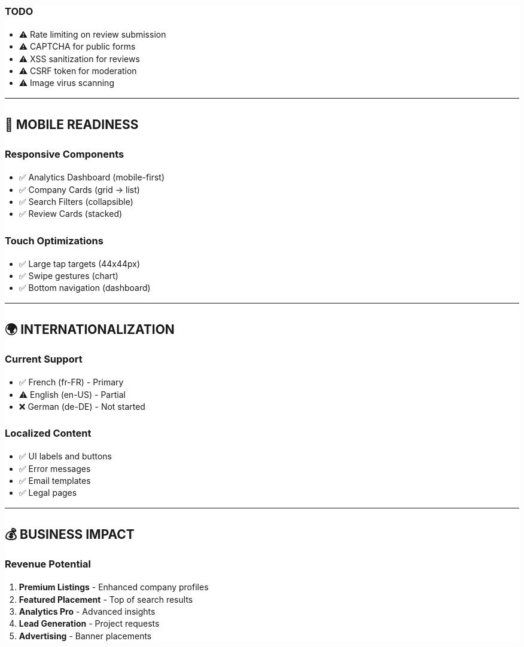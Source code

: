 ### TODO
- ⚠️ Rate limiting on review submission
- ⚠️ CAPTCHA for public forms
- ⚠️ XSS sanitization for reviews
- ⚠️ CSRF token for moderation
- ⚠️ Image virus scanning

---

## 📱 MOBILE READINESS

### Responsive Components
- ✅ Analytics Dashboard (mobile-first)
- ✅ Company Cards (grid → list)
- ✅ Search Filters (collapsible)
- ✅ Review Cards (stacked)

### Touch Optimizations
- ✅ Large tap targets (44x44px)
- ✅ Swipe gestures (chart)
- ✅ Bottom navigation (dashboard)

---

## 🌍 INTERNATIONALIZATION

### Current Support
- ✅ French (fr-FR) - Primary
- ⚠️ English (en-US) - Partial
- ❌ German (de-DE) - Not started

### Localized Content
- ✅ UI labels and buttons
- ✅ Error messages
- ✅ Email templates
- ✅ Legal pages

---

## 💰 BUSINESS IMPACT

### Revenue Potential
1. **Premium Listings** - Enhanced company profiles
2. **Featured Placement** - Top of search results
3. **Analytics Pro** - Advanced insights
4. **Lead Generation** - Project requests
5. **Advertising** - Banner placements
